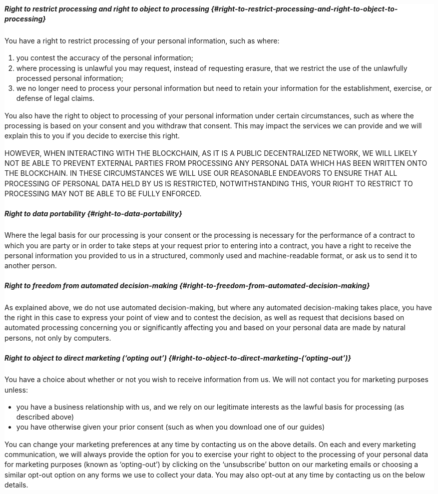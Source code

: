 ##### Right to restrict processing and right to object to processing {#right-to-restrict-processing-and-right-to-object-to-processing}

You have a right to restrict processing of your personal information, such as where:

1. you contest the accuracy of the personal information;  
2. where processing is unlawful you may request, instead of requesting erasure, that we restrict the use of the unlawfully processed personal information;  
3. we no longer need to process your personal information but need to retain your information for the establishment, exercise, or defense of legal claims.

You also have the right to object to processing of your personal information under certain circumstances, such as where the processing is based on your consent and you withdraw that consent. This may impact the services we can provide and we will explain this to you if you decide to exercise this right.

HOWEVER, WHEN INTERACTING WITH THE BLOCKCHAIN, AS IT IS A PUBLIC DECENTRALIZED NETWORK, WE WILL LIKELY NOT BE ABLE TO PREVENT EXTERNAL PARTIES FROM PROCESSING ANY PERSONAL DATA WHICH HAS BEEN WRITTEN ONTO THE BLOCKCHAIN. IN THESE CIRCUMSTANCES WE WILL USE OUR REASONABLE ENDEAVORS TO ENSURE THAT ALL PROCESSING OF PERSONAL DATA HELD BY US IS RESTRICTED, NOTWITHSTANDING THIS, YOUR RIGHT TO RESTRICT TO PROCESSING MAY NOT BE ABLE TO BE FULLY ENFORCED.

##### Right to data portability {#right-to-data-portability}

Where the legal basis for our processing is your consent or the processing is necessary for the performance of a contract to which you are party or in order to take steps at your request prior to entering into a contract, you have a right to receive the personal information you provided to us in a structured, commonly used and machine-readable format, or ask us to send it to another person.

##### Right to freedom from automated decision-making {#right-to-freedom-from-automated-decision-making}

As explained above, we do not use automated decision-making, but where any automated decision-making takes place, you have the right in this case to express your point of view and to contest the decision, as well as request that decisions based on automated processing concerning you or significantly affecting you and based on your personal data are made by natural persons, not only by computers.

##### Right to object to direct marketing (‘opting out’) {#right-to-object-to-direct-marketing-(‘opting-out’)}

You have a choice about whether or not you wish to receive information from us. We will not contact you for marketing purposes unless:

* you have a business relationship with us, and we rely on our legitimate interests as the lawful basis for processing (as described above)  
* you have otherwise given your prior consent (such as when you download one of our guides)

You can change your marketing preferences at any time by contacting us on the above details. On each and every marketing communication, we will always provide the option for you to exercise your right to object to the processing of your personal data for marketing purposes (known as ‘opting-out’) by clicking on the ‘unsubscribe’ button on our marketing emails or choosing a similar opt-out option on any forms we use to collect your data. You may also opt-out at any time by contacting us on the below details.
